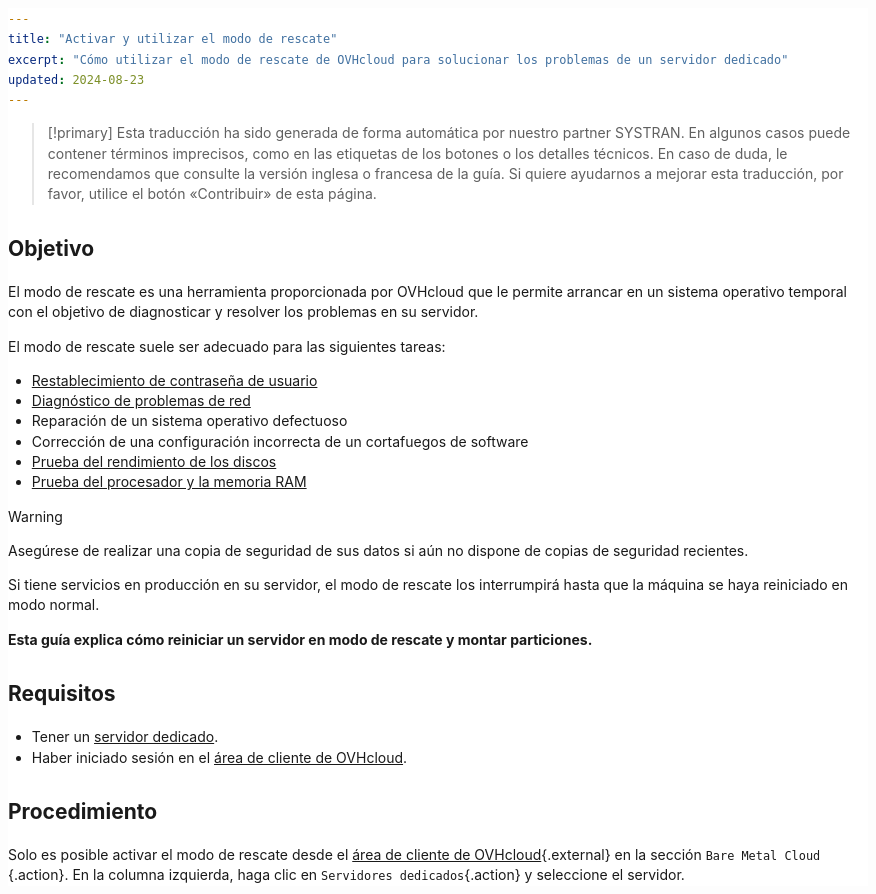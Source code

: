 ```yaml
---
title: "Activar y utilizar el modo de rescate"
excerpt: "Cómo utilizar el modo de rescate de OVHcloud para solucionar los problemas de un servidor dedicado"
updated: 2024-08-23
---
```


> [!primary]
> Esta traducción ha sido generada de forma automática por nuestro partner SYSTRAN. En algunos casos puede contener términos imprecisos, como en las etiquetas de los botones o los detalles técnicos. En caso de duda, le recomendamos que consulte la versión inglesa o francesa de la guía. Si quiere ayudarnos a mejorar esta traducción, por favor, utilice el botón «Contribuir» de esta página.
> 

## Objetivo

El modo de rescate es una herramienta proporcionada por OVHcloud que le permite arrancar en un sistema operativo temporal con el objetivo de diagnosticar y resolver los problemas en su servidor.

El modo de rescate suele ser adecuado para las siguientes tareas:

- [Restablecimiento de contraseña de usuario](/pages/bare_metal_cloud/dedicated_servers/replacing-user-password)
- [Diagnóstico de problemas de red](/pages/bare_metal_cloud/dedicated_servers/hardware-diagnose)
- Reparación de un sistema operativo defectuoso
- Corrección de una configuración incorrecta de un cortafuegos de software
- [Prueba del rendimiento de los discos](/pages/bare_metal_cloud/dedicated_servers/hardware-diagnose)
- [Prueba del procesador y la memoria RAM](/pages/bare_metal_cloud/dedicated_servers/hardware-diagnose)

> [!warning]
>
> Asegúrese de realizar una copia de seguridad de sus datos si aún no dispone de copias de seguridad recientes.
>
> Si tiene servicios en producción en su servidor, el modo de rescate los interrumpirá hasta que la máquina se haya reiniciado en modo normal.
>

**Esta guía explica cómo reiniciar un servidor en modo de rescate y montar particiones.**

## Requisitos

- Tener un [servidor dedicado](/links/bare-metal/bare-metal).
- Haber iniciado sesión en el [área de cliente de OVHcloud](/links/manager).

## Procedimiento

Solo es posible activar el modo de rescate desde el [área de cliente de OVHcloud](/links/manager){.external} en la sección `Bare Metal Cloud`{.action}. En la columna izquierda, haga clic en `Servidores dedicados`{.action} y seleccione el servidor.
